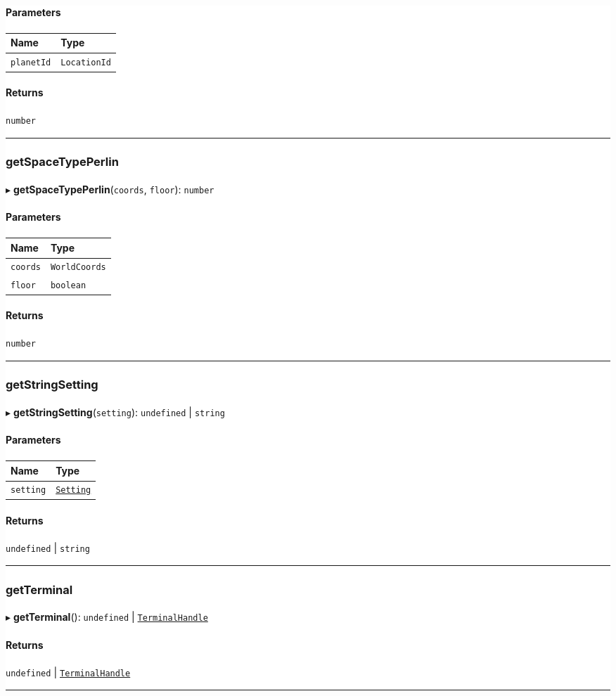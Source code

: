 #### Parameters

| Name       | Type         |
| :--------- | :----------- |
| `planetId` | `LocationId` |

#### Returns

`number`

---

### getSpaceTypePerlin

▸ **getSpaceTypePerlin**(`coords`, `floor`): `number`

#### Parameters

| Name     | Type          |
| :------- | :------------ |
| `coords` | `WorldCoords` |
| `floor`  | `boolean`     |

#### Returns

`number`

---

### getStringSetting

▸ **getStringSetting**(`setting`): `undefined` \| `string`

#### Parameters

| Name      | Type                                                          |
| :-------- | :------------------------------------------------------------ |
| `setting` | [`Setting`](../enums/Frontend_Utils_SettingsHooks.Setting.md) |

#### Returns

`undefined` \| `string`

---

### getTerminal

▸ **getTerminal**(): `undefined` \| [`TerminalHandle`](../interfaces/Frontend_Views_Terminal.TerminalHandle.md)

#### Returns

`undefined` \| [`TerminalHandle`](../interfaces/Frontend_Views_Terminal.TerminalHandle.md)

---